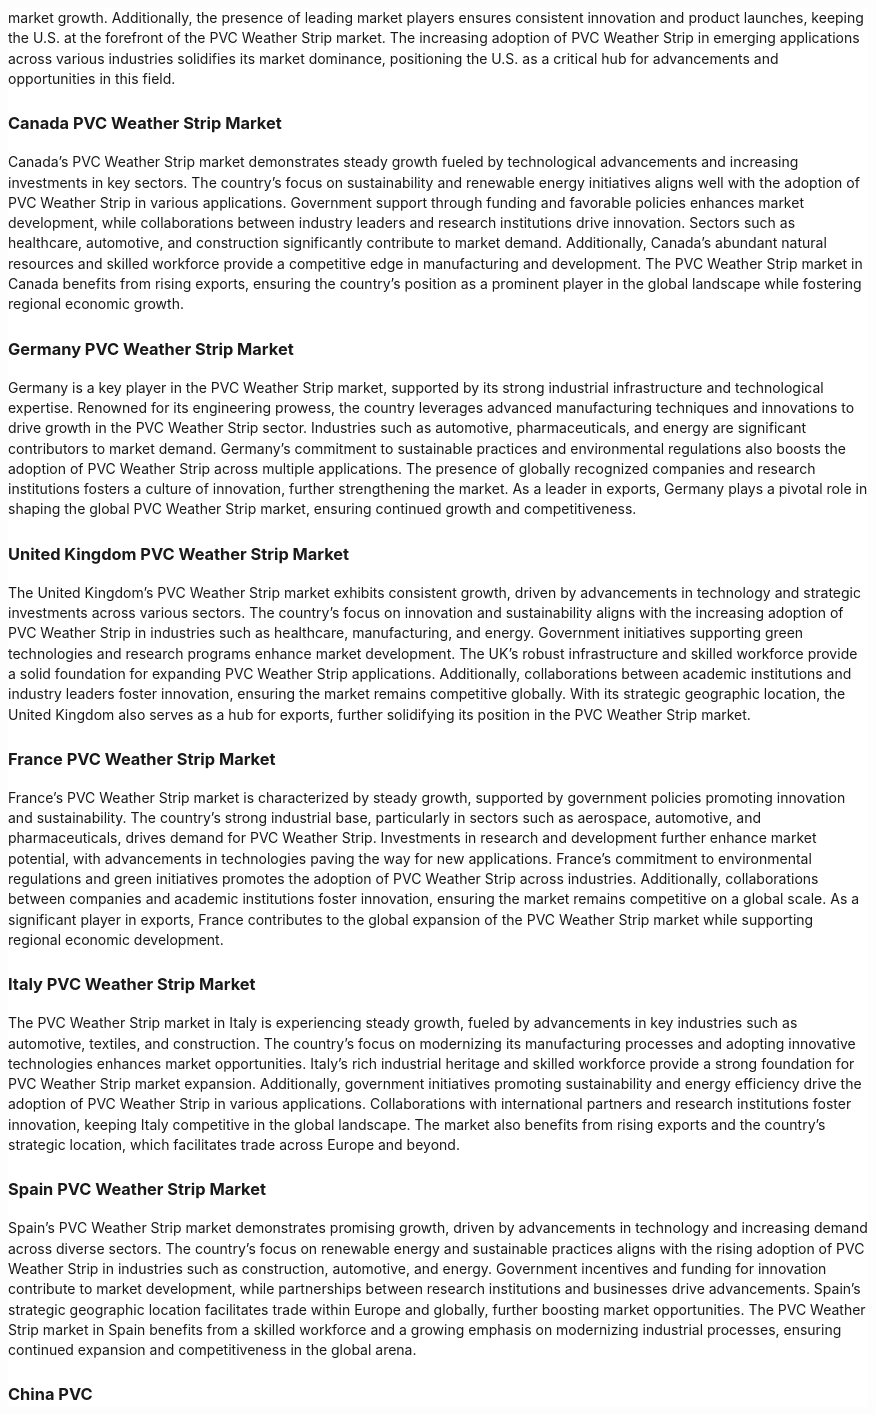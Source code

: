 market growth. Additionally, the presence of leading market players ensures consistent innovation and product launches, keeping the U.S. at the forefront of the PVC Weather Strip market. The increasing adoption of PVC Weather Strip in emerging applications across various industries solidifies its market dominance, positioning the U.S. as a critical hub for advancements and opportunities in this field.</p><h3>Canada PVC Weather Strip Market</h3><p>Canada&rsquo;s PVC Weather Strip market demonstrates steady growth fueled by technological advancements and increasing investments in key sectors. The country&rsquo;s focus on sustainability and renewable energy initiatives aligns well with the adoption of PVC Weather Strip in various applications. Government support through funding and favorable policies enhances market development, while collaborations between industry leaders and research institutions drive innovation. Sectors such as healthcare, automotive, and construction significantly contribute to market demand. Additionally, Canada&rsquo;s abundant natural resources and skilled workforce provide a competitive edge in manufacturing and development. The PVC Weather Strip market in Canada benefits from rising exports, ensuring the country&rsquo;s position as a prominent player in the global landscape while fostering regional economic growth.</p><h3>Germany PVC Weather Strip Market</h3><p>Germany is a key player in the PVC Weather Strip market, supported by its strong industrial infrastructure and technological expertise. Renowned for its engineering prowess, the country leverages advanced manufacturing techniques and innovations to drive growth in the PVC Weather Strip sector. Industries such as automotive, pharmaceuticals, and energy are significant contributors to market demand. Germany&rsquo;s commitment to sustainable practices and environmental regulations also boosts the adoption of PVC Weather Strip across multiple applications. The presence of globally recognized companies and research institutions fosters a culture of innovation, further strengthening the market. As a leader in exports, Germany plays a pivotal role in shaping the global PVC Weather Strip market, ensuring continued growth and competitiveness.</p><h3>United Kingdom PVC Weather Strip Market</h3><p>The United Kingdom&rsquo;s PVC Weather Strip market exhibits consistent growth, driven by advancements in technology and strategic investments across various sectors. The country&rsquo;s focus on innovation and sustainability aligns with the increasing adoption of PVC Weather Strip in industries such as healthcare, manufacturing, and energy. Government initiatives supporting green technologies and research programs enhance market development. The UK&rsquo;s robust infrastructure and skilled workforce provide a solid foundation for expanding PVC Weather Strip applications. Additionally, collaborations between academic institutions and industry leaders foster innovation, ensuring the market remains competitive globally. With its strategic geographic location, the United Kingdom also serves as a hub for exports, further solidifying its position in the PVC Weather Strip market.</p><h3>France PVC Weather Strip Market</h3><p>France&rsquo;s PVC Weather Strip market is characterized by steady growth, supported by government policies promoting innovation and sustainability. The country&rsquo;s strong industrial base, particularly in sectors such as aerospace, automotive, and pharmaceuticals, drives demand for PVC Weather Strip. Investments in research and development further enhance market potential, with advancements in technologies paving the way for new applications. France&rsquo;s commitment to environmental regulations and green initiatives promotes the adoption of PVC Weather Strip across industries. Additionally, collaborations between companies and academic institutions foster innovation, ensuring the market remains competitive on a global scale. As a significant player in exports, France contributes to the global expansion of the PVC Weather Strip market while supporting regional economic development.</p><h3>Italy PVC Weather Strip Market</h3><p>The PVC Weather Strip market in Italy is experiencing steady growth, fueled by advancements in key industries such as automotive, textiles, and construction. The country&rsquo;s focus on modernizing its manufacturing processes and adopting innovative technologies enhances market opportunities. Italy&rsquo;s rich industrial heritage and skilled workforce provide a strong foundation for PVC Weather Strip market expansion. Additionally, government initiatives promoting sustainability and energy efficiency drive the adoption of PVC Weather Strip in various applications. Collaborations with international partners and research institutions foster innovation, keeping Italy competitive in the global landscape. The market also benefits from rising exports and the country&rsquo;s strategic location, which facilitates trade across Europe and beyond.</p><h3>Spain PVC Weather Strip Market</h3><p>Spain&rsquo;s PVC Weather Strip market demonstrates promising growth, driven by advancements in technology and increasing demand across diverse sectors. The country&rsquo;s focus on renewable energy and sustainable practices aligns with the rising adoption of PVC Weather Strip in industries such as construction, automotive, and energy. Government incentives and funding for innovation contribute to market development, while partnerships between research institutions and businesses drive advancements. Spain&rsquo;s strategic geographic location facilitates trade within Europe and globally, further boosting market opportunities. The PVC Weather Strip market in Spain benefits from a skilled workforce and a growing emphasis on modernizing industrial processes, ensuring continued expansion and competitiveness in the global arena.</p><h3>China PVC